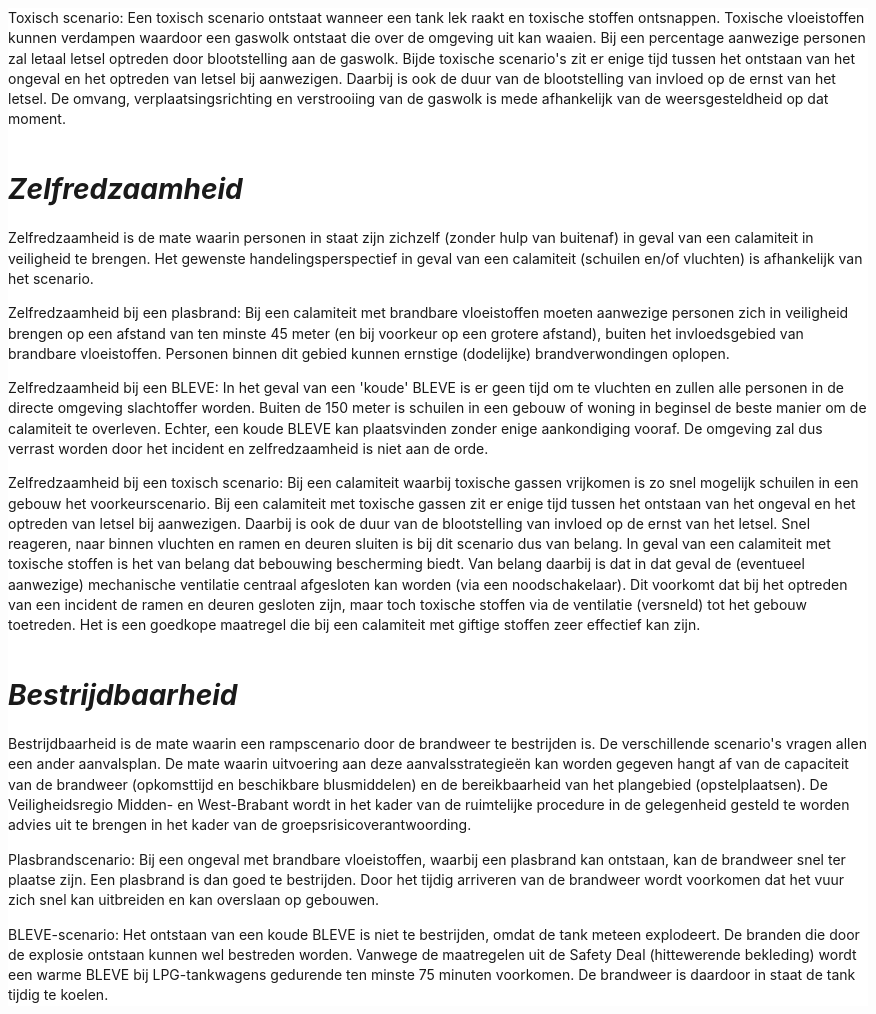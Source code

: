 Toxisch scenario: Een toxisch scenario ontstaat wanneer een tank lek raakt en toxische stoffen ontsnappen. Toxische vloeistoffen kunnen verdampen waardoor een gaswolk ontstaat die over de omgeving uit kan waaien. Bij een percentage aanwezige personen zal letaal letsel optreden door blootstelling aan de gaswolk. Bijde toxische scenario's zit er enige tijd tussen het ontstaan van het ongeval en het optreden van letsel bij aanwezigen. Daarbij is ook de duur van de blootstelling van invloed op de ernst van het letsel. De omvang, verplaatsingsrichting en verstrooiing van de gaswolk is mede afhankelijk van de weersgesteldheid op dat moment.

# *Zelfredzaamheid*

Zelfredzaamheid is de mate waarin personen in staat zijn zichzelf (zonder hulp van buitenaf) in geval van een calamiteit in veiligheid te brengen. Het gewenste handelingsperspectief in geval van een calamiteit (schuilen en/of vluchten) is afhankelijk van het scenario.

Zelfredzaamheid bij een plasbrand: Bij een calamiteit met brandbare vloeistoffen moeten aanwezige personen zich in veiligheid brengen op een afstand van ten minste 45 meter (en bij voorkeur op een grotere afstand), buiten het invloedsgebied van brandbare vloeistoffen. Personen binnen dit gebied kunnen ernstige (dodelijke) brandverwondingen oplopen.

Zelfredzaamheid bij een BLEVE: In het geval van een 'koude' BLEVE is er geen tijd om te vluchten en zullen alle personen in de directe omgeving slachtoffer worden. Buiten de 150 meter is schuilen in een gebouw of woning in beginsel de beste manier om de calamiteit te overleven. Echter, een koude BLEVE kan plaatsvinden zonder enige aankondiging vooraf. De omgeving zal dus verrast worden door het incident en zelfredzaamheid is niet aan de orde.

Zelfredzaamheid bij een toxisch scenario: Bij een calamiteit waarbij toxische gassen vrijkomen is zo snel mogelijk schuilen in een gebouw het voorkeurscenario. Bij een calamiteit met toxische gassen zit er enige tijd tussen het ontstaan van het ongeval en het optreden van letsel bij aanwezigen. Daarbij is ook de duur van de blootstelling van invloed op de ernst van het letsel. Snel reageren, naar binnen vluchten en ramen en deuren sluiten is bij dit scenario dus van belang. In geval van een calamiteit met toxische stoffen is het van belang dat bebouwing bescherming biedt. Van belang daarbij is dat in dat geval de (eventueel aanwezige) mechanische ventilatie centraal afgesloten kan worden (via een noodschakelaar). Dit voorkomt dat bij het optreden van een incident de ramen en deuren gesloten zijn, maar toch toxische stoffen via de ventilatie (versneld) tot het gebouw toetreden. Het is een goedkope maatregel die bij een calamiteit met giftige stoffen zeer effectief kan zijn.

# *Bestrijdbaarheid*

Bestrijdbaarheid is de mate waarin een rampscenario door de brandweer te bestrijden is. De verschillende scenario's vragen allen een ander aanvalsplan. De mate waarin uitvoering aan deze aanvalsstrategieën kan worden gegeven hangt af van de capaciteit van de brandweer (opkomsttijd en beschikbare blusmiddelen) en de bereikbaarheid van het plangebied (opstelplaatsen). De Veiligheidsregio Midden- en West-Brabant wordt in het kader van de ruimtelijke procedure in de gelegenheid gesteld te worden advies uit te brengen in het kader van de groepsrisicoverantwoording.

Plasbrandscenario: Bij een ongeval met brandbare vloeistoffen, waarbij een plasbrand kan ontstaan, kan de brandweer snel ter plaatse zijn. Een plasbrand is dan goed te bestrijden. Door het tijdig arriveren van de brandweer wordt voorkomen dat het vuur zich snel kan uitbreiden en kan overslaan op gebouwen.

BLEVE-scenario: Het ontstaan van een koude BLEVE is niet te bestrijden, omdat de tank meteen explodeert. De branden die door de explosie ontstaan kunnen wel bestreden worden. Vanwege de maatregelen uit de Safety Deal (hittewerende bekleding) wordt een warme BLEVE bij LPG-tankwagens gedurende ten minste 75 minuten voorkomen. De brandweer is daardoor in staat de tank tijdig te koelen.
